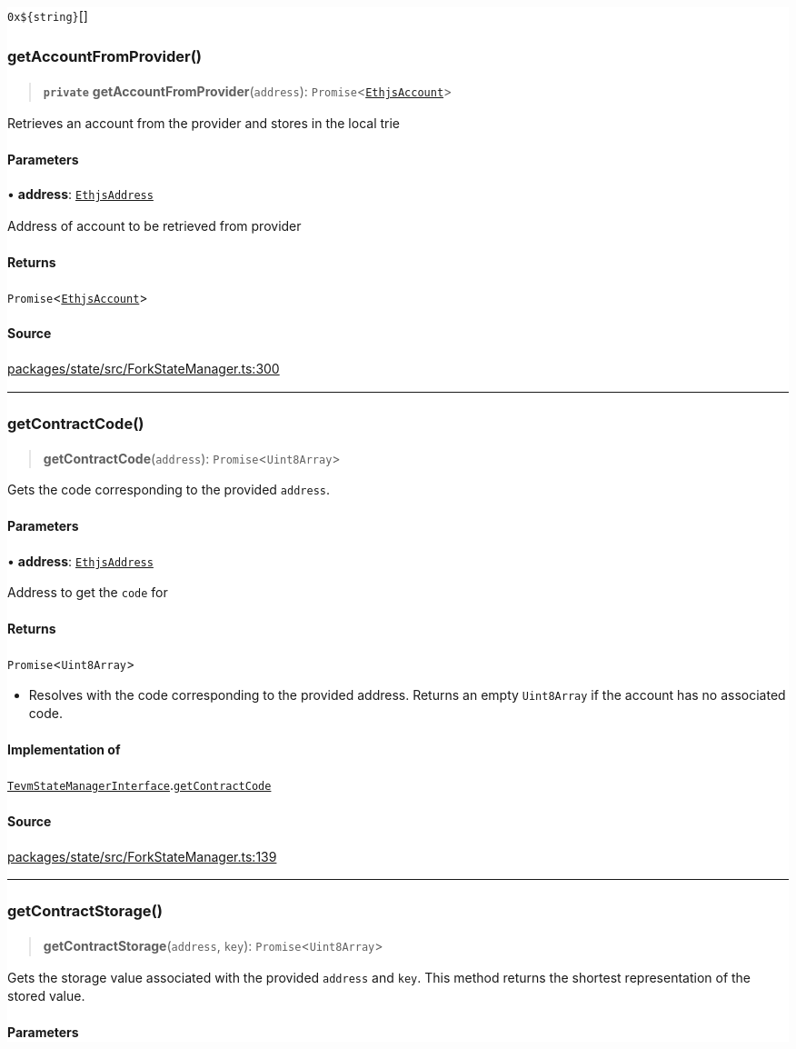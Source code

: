 ```0x${string}```[]
### getAccountFromProvider()

> **`private`** **getAccountFromProvider**(`address`): `Promise`\<[`EthjsAccount`](/reference/utils/classes/ethjsaccount/)\>

Retrieves an account from the provider and stores in the local trie

#### Parameters

• **address**: [`EthjsAddress`](/reference/utils/classes/ethjsaddress/)

Address of account to be retrieved from provider

#### Returns

`Promise`\<[`EthjsAccount`](/reference/utils/classes/ethjsaccount/)\>

#### Source

[packages/state/src/ForkStateManager.ts:300](https://github.com/evmts/tevm-monorepo/blob/main/packages/state/src/ForkStateManager.ts#L300)

***

### getContractCode()

> **getContractCode**(`address`): `Promise`\<`Uint8Array`\>

Gets the code corresponding to the provided `address`.

#### Parameters

• **address**: [`EthjsAddress`](/reference/utils/classes/ethjsaddress/)

Address to get the `code` for

#### Returns

`Promise`\<`Uint8Array`\>

- Resolves with the code corresponding to the provided address.
Returns an empty `Uint8Array` if the account has no associated code.

#### Implementation of

[`TevmStateManagerInterface`](/reference/interfaces/tevmstatemanagerinterface/).[`getContractCode`](/reference/interfaces/tevmstatemanagerinterface/#getcontractcode)

#### Source

[packages/state/src/ForkStateManager.ts:139](https://github.com/evmts/tevm-monorepo/blob/main/packages/state/src/ForkStateManager.ts#L139)

***

### getContractStorage()

> **getContractStorage**(`address`, `key`): `Promise`\<`Uint8Array`\>

Gets the storage value associated with the provided `address` and `key`. This method returns
the shortest representation of the stored value.

#### Parameters
```